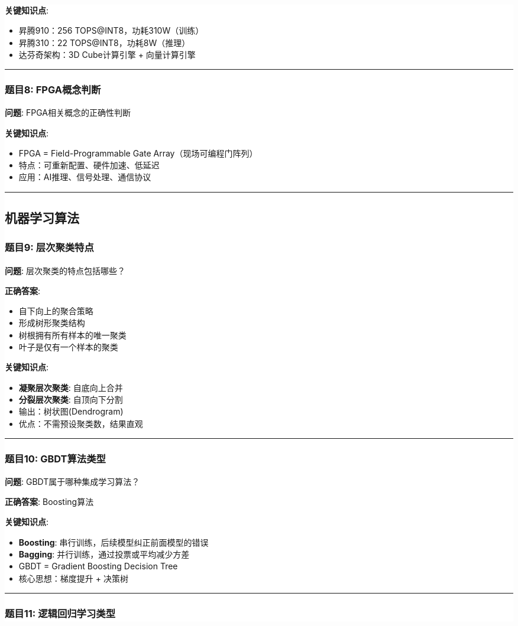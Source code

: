 **关键知识点**:
- 昇腾910：256 TOPS@INT8，功耗310W（训练）
- 昇腾310：22 TOPS@INT8，功耗8W（推理）
- 达芬奇架构：3D Cube计算引擎 + 向量计算引擎

---

### 题目8: FPGA概念判断

**问题**: FPGA相关概念的正确性判断

**关键知识点**:
- FPGA = Field-Programmable Gate Array（现场可编程门阵列）
- 特点：可重新配置、硬件加速、低延迟
- 应用：AI推理、信号处理、通信协议

---

## 机器学习算法

### 题目9: 层次聚类特点

**问题**: 层次聚类的特点包括哪些？

**正确答案**: 
- 自下向上的聚合策略
- 形成树形聚类结构
- 树根拥有所有样本的唯一聚类
- 叶子是仅有一个样本的聚类

**关键知识点**:
- **凝聚层次聚类**: 自底向上合并
- **分裂层次聚类**: 自顶向下分割
- 输出：树状图(Dendrogram)
- 优点：不需预设聚类数，结果直观

---

### 题目10: GBDT算法类型

**问题**: GBDT属于哪种集成学习算法？

**正确答案**: Boosting算法

**关键知识点**:
- **Boosting**: 串行训练，后续模型纠正前面模型的错误
- **Bagging**: 并行训练，通过投票或平均减少方差
- GBDT = Gradient Boosting Decision Tree
- 核心思想：梯度提升 + 决策树

---

### 题目11: 逻辑回归学习类型
